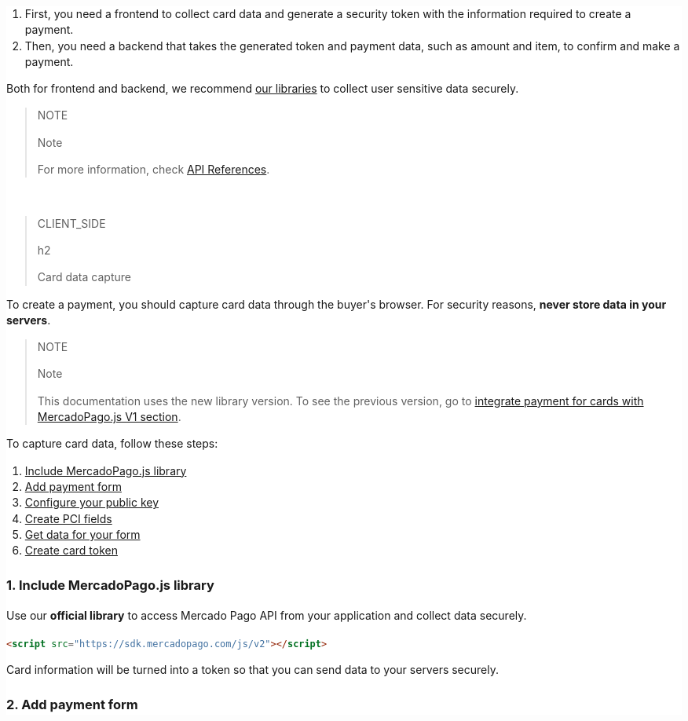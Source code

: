 
1. First, you need a frontend to collect card data and generate a security token with the information required to create a payment.
2. Then, you need a backend that takes the generated token and payment data, such as amount and item, to confirm and make a payment.

Both for frontend and backend, we recommend [our libraries](https://www.mercadopago[FAKER][URL][DOMAIN]/developers/en/guides/online-payments/checkout-api/previous-requirements#bookmark_always_use_our_libraries) to collect user sensitive data securely.

> NOTE
>
> Note
>
> For more information, check [API References](https://www.mercadopago[FAKER][URL][DOMAIN]/developers/en/reference).

<br>

> CLIENT_SIDE
>
> h2
>
> Card data capture

To create a payment, you should capture card data through the buyer's browser. For security reasons, **never store data in your servers**.

> NOTE
>
> Note
>
> This documentation uses the new library version. To see the previous version, go to [integrate payment for cards with MercadoPago.js V1 section](https://www.mercadopago[FAKER][URL][DOMAIN]/developers/en/guides/online-payments/checkout-api/v1/receiving-payment-by-card).

To capture card data, follow these steps:

1. [Include MercadoPago.js library](#bookmark_1._include_mercadopago.js_library)
2. [Add payment form](#bookmark_2._add_payment_form)
3. [Configure your public key](#bookmark_3._configure_your_public_key)
4. [Create PCI fields](#bookmark_4._create_the_pci_fields)
5. [Get data for your form](#bookmark_5._get_data_for_your_form)
6. [Create card token](#bookmark_6._create_card_token)

### 1. Include MercadoPago.js library

Use our **official library** to access Mercado Pago API from your application and collect data securely.

```html
<script src="https://sdk.mercadopago.com/js/v2"></script>
```

Card information will be turned into a token so that you can send data to your servers securely.

### 2. Add payment form
